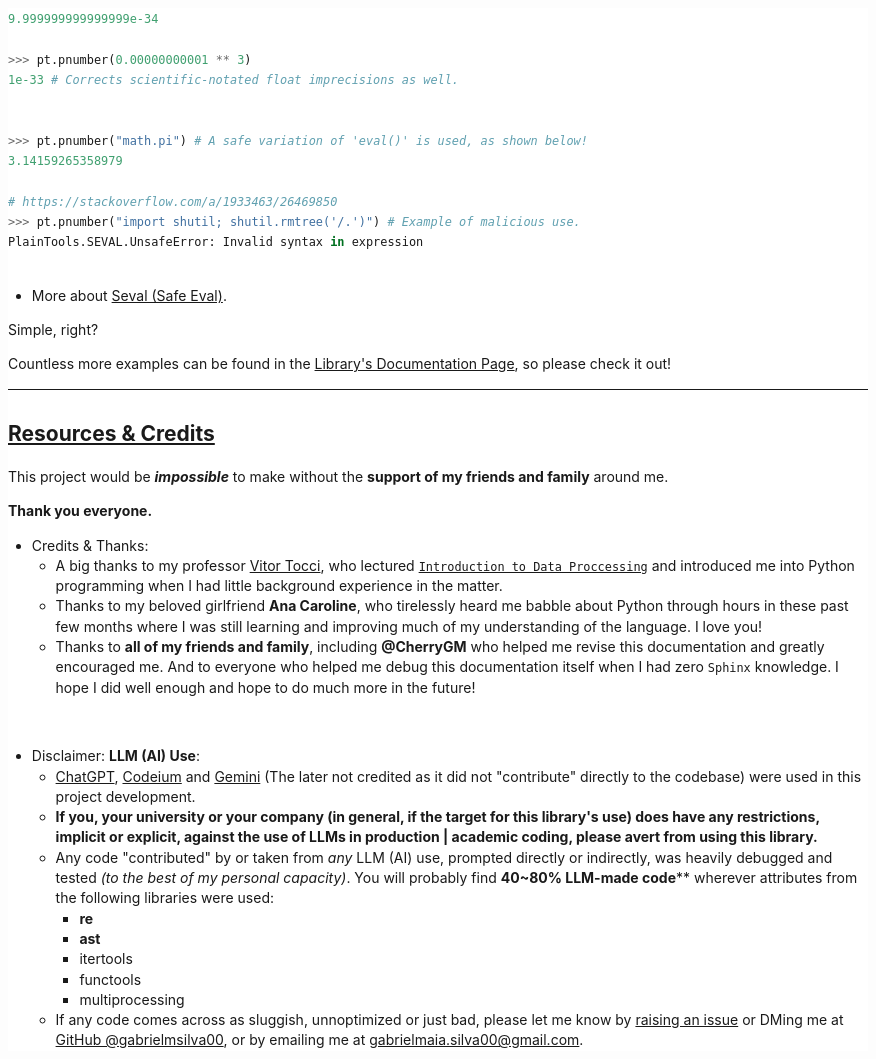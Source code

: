 ```python
9.999999999999999e-34

>>> pt.pnumber(0.00000000001 ** 3)
1e-33 # Corrects scientific-notated float imprecisions as well.
؜

>>> pt.pnumber("math.pi") # A safe variation of 'eval()' is used, as shown below!
3.14159265358979

# https://stackoverflow.com/a/1933463/26469850
>>> pt.pnumber("import shutil; shutil.rmtree('/.')") # Example of malicious use.
PlainTools.SEVAL.UnsafeError: Invalid syntax in expression
؜
```

- More about [Seval (Safe Eval)](https://gabrielmsilva00.github.io/PlainTools/#pt.SEVAL).

Simple, right?

Countless more examples can be found in the [Library's Documentation Page](https://gabrielmsilva00.github.io/PlainTools), so please check it out!

---
## [Resources & Credits](https://gabrielmsilva00.github.io/PlainTools#resources-credits)

This project would be ***impossible*** to make without the **support of my friends and family** around me.

**Thank you everyone.**

- Credits & Thanks:
    - A big thanks to my professor [Vitor Tocci](https://br.linkedin.com/in/vitor-tocci-79249164), who lectured [`Introduction to Data Proccessing`](https://www.ementario.uerj.br/ementa.php?cdg_disciplina=627) and introduced me into Python programming when I had little background experience in the matter.
    - Thanks to my beloved girlfriend **Ana Caroline**, who tirelessly heard me babble about Python through hours in these past few months where I was still learning and improving much of my understanding of the language. I love you!
    - Thanks to **all of my friends and family**, including **@CherryGM** who helped me revise this documentation and greatly encouraged me. And to everyone who helped me debug this documentation itself when I had zero `Sphinx` knowledge. I hope I did well enough and hope to do much more in the future!

؜

- Disclaimer: **LLM (AI) Use**:
    - [ChatGPT](https://chat.openai.com), [Codeium](https://codeium.com) and [Gemini](https://gemini.google.com) (The later not credited as it did not "contribute" directly to the codebase) were used in this project development.
    - **If you, your university or your company (in general, if the target for this library's use) does have any restrictions, implicit or explicit, against the use of LLMs in production | academic coding, please avert from using this library.**
    - Any code "contributed" by or taken from *any* LLM (AI) use, prompted directly or indirectly, was heavily debugged and tested *(to the best of my personal capacity)*. You will probably find **40~80% LLM-made code**** wherever attributes from the following libraries were used:
        - **re**
        - **ast**
        - itertools
        - functools
        - multiprocessing
    - If any code comes across as sluggish, unnoptimized or just bad, please let me know by [raising an issue](https://github.com/gabrielmsilva00/PlainTools/issues) or DMing me at [GitHub @gabrielmsilva00](https://github.com/gabrielmsilva00), or by emailing me at [gabrielmaia.silva00@gmail.com](mailto:gabrielmaia.silva00@gmail.com?subject=PlainTools%20Python%20Library%20Feedback).
